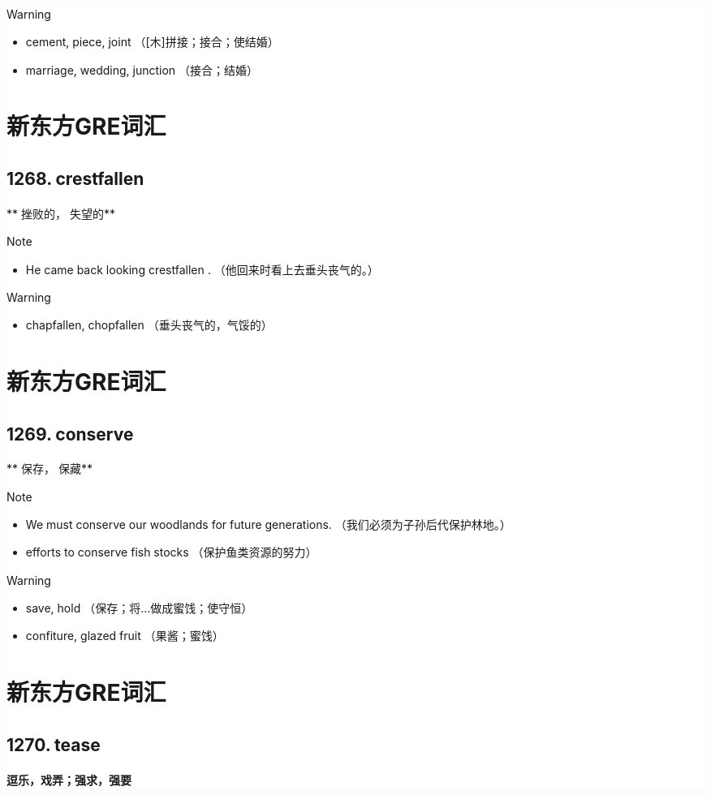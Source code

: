 > [!WARNING]
>
> - cement, piece, joint （[木]拼接；接合；使结婚）
>
> - marriage, wedding, junction （接合；结婚）
>

# 新东方GRE词汇

## 1268. crestfallen

** 挫败的， 失望的**

> [!NOTE]
>
> - He came back looking crestfallen . （他回来时看上去垂头丧气的。）
>

> [!WARNING]
>
> - chapfallen, chopfallen （垂头丧气的，气馁的）
>

# 新东方GRE词汇

## 1269. conserve

** 保存， 保藏**

> [!NOTE]
>
> - We must conserve our woodlands for future generations. （我们必须为子孙后代保护林地。）
>
> - efforts to conserve fish stocks （保护鱼类资源的努力）
>

> [!WARNING]
>
> - save, hold （保存；将…做成蜜饯；使守恒）
>
> - confiture, glazed fruit （果酱；蜜饯）
>

# 新东方GRE词汇

## 1270. tease

**逗乐，戏弄；强求，强要**
